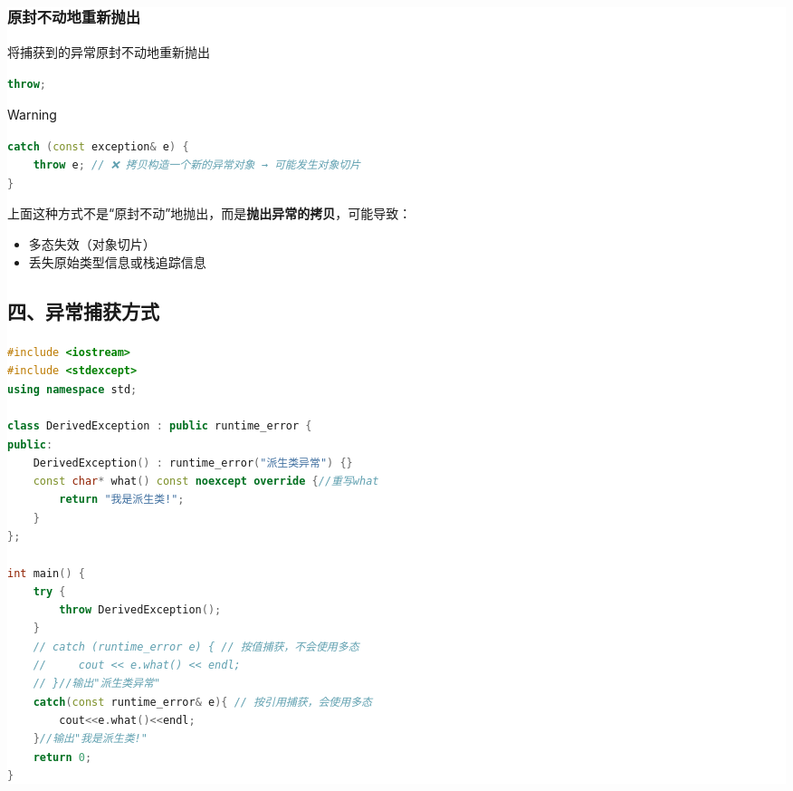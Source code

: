 

### 原封不动地重新抛出

将捕获到的异常原封不动地重新抛出

```cpp
throw;
```

> [!WARNING]
>
> ```cpp
> catch (const exception& e) {
>     throw e; // ❌ 拷贝构造一个新的异常对象 → 可能发生对象切片
> }
> 
> ```
>
> 上面这种方式不是“原封不动”地抛出，而是**抛出异常的拷贝**，可能导致：
>
> - 多态失效（对象切片）
> - 丢失原始类型信息或栈追踪信息



## 四、异常捕获方式

```cpp
#include <iostream>
#include <stdexcept>
using namespace std;

class DerivedException : public runtime_error {
public:
    DerivedException() : runtime_error("派生类异常") {}
    const char* what() const noexcept override {//重写what
        return "我是派生类!";
    }
};

int main() {
    try {
        throw DerivedException();
    } 
    // catch (runtime_error e) { // 按值捕获，不会使用多态
    //     cout << e.what() << endl;
    // }//输出"派生类异常"
    catch(const runtime_error& e){ // 按引用捕获，会使用多态
        cout<<e.what()<<endl;  
    }//输出"我是派生类!"
    return 0;
}
```
